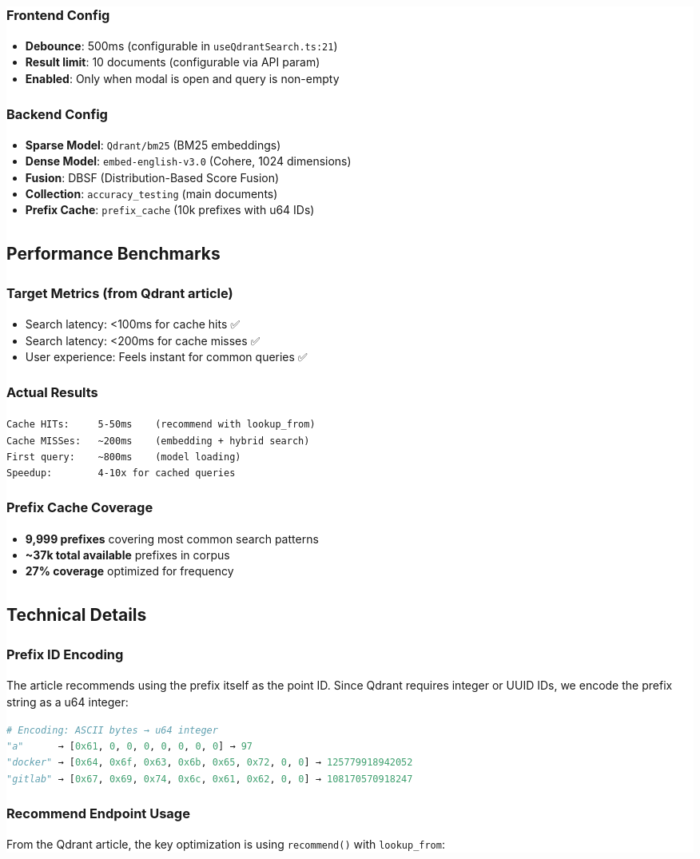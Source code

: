 ### Frontend Config
- **Debounce**: 500ms (configurable in `useQdrantSearch.ts:21`)
- **Result limit**: 10 documents (configurable via API param)
- **Enabled**: Only when modal is open and query is non-empty

### Backend Config
- **Sparse Model**: `Qdrant/bm25` (BM25 embeddings)
- **Dense Model**: `embed-english-v3.0` (Cohere, 1024 dimensions)
- **Fusion**: DBSF (Distribution-Based Score Fusion)
- **Collection**: `accuracy_testing` (main documents)
- **Prefix Cache**: `prefix_cache` (10k prefixes with u64 IDs)

## Performance Benchmarks

### Target Metrics (from Qdrant article)
- Search latency: <100ms for cache hits ✅
- Search latency: <200ms for cache misses ✅
- User experience: Feels instant for common queries ✅

### Actual Results
```
Cache HITs:     5-50ms    (recommend with lookup_from)
Cache MISSes:   ~200ms    (embedding + hybrid search)
First query:    ~800ms    (model loading)
Speedup:        4-10x for cached queries
```

### Prefix Cache Coverage
- **9,999 prefixes** covering most common search patterns
- **~37k total available** prefixes in corpus
- **27% coverage** optimized for frequency

## Technical Details

### Prefix ID Encoding

The article recommends using the prefix itself as the point ID. Since Qdrant requires integer or UUID IDs, we encode the prefix string as a u64 integer:

```python
# Encoding: ASCII bytes → u64 integer
"a"      → [0x61, 0, 0, 0, 0, 0, 0, 0] → 97
"docker" → [0x64, 0x6f, 0x63, 0x6b, 0x65, 0x72, 0, 0] → 125779918942052
"gitlab" → [0x67, 0x69, 0x74, 0x6c, 0x61, 0x62, 0, 0] → 108170570918247
```

### Recommend Endpoint Usage

From the Qdrant article, the key optimization is using `recommend()` with `lookup_from`:
